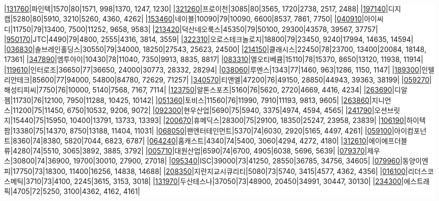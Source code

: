 |[131760](https://finance.daum.net/quotes/A131760)|파인텍|1570|80|1571, 998|1370, 1247, 1230|
|[321260](https://finance.daum.net/quotes/A321260)|프로이천|3085|80|3565, 1720|2738, 2517, 2488|
|[197140](https://finance.daum.net/quotes/A197140)|디지캡|5280|80|5910, 3210|5260, 4360, 4262|
|[153460](https://finance.daum.net/quotes/A153460)|네이블|10090|79|10090, 6600|8537, 7861, 7750|
|[040910](https://finance.daum.net/quotes/A040910)|아이씨디|11750|79|13400, 7500|11252, 9658, 9583|
|[213420](https://finance.daum.net/quotes/A213420)|덕산네오룩스|45350|79|50100, 29300|43578, 39567, 37757|
|[950170](https://finance.daum.net/quotes/A950170)|JTC|4490|79|4800, 2555|4316, 3814, 3559|
|[322310](https://finance.daum.net/quotes/A322310)|오로스테크놀로지|18800|79|23450, 9240|17994, 14635, 14594|
|[036830](https://finance.daum.net/quotes/A036830)|솔브레인홀딩스|30550|79|34000, 18250|27543, 25623, 24500|
|[214150](https://finance.daum.net/quotes/A214150)|클래시스|22450|78|23700, 13400|20084, 18148, 17361|
|[347890](https://finance.daum.net/quotes/A347890)|엠투아이|10430|78|11040, 7350|9913, 8835, 8817|
|[083310](https://finance.daum.net/quotes/A083310)|엘오티베큠|15110|78|15370, 8650|13120, 11938, 11914|
|[119610](https://finance.daum.net/quotes/A119610)|인터로조|36650|77|36650, 24000|30773, 28332, 28294|
|[038060](https://finance.daum.net/quotes/A038060)|루멘스|1343|77|1460, 963|1286, 1150, 1147|
|[189300](https://finance.daum.net/quotes/A189300)|인텔리안테크|85600|77|94000, 54800|84780, 72629, 71257|
|[340570](https://finance.daum.net/quotes/A340570)|티앤엘|47200|76|49150, 28850|44943, 39363, 38199|
|[059270](https://finance.daum.net/quotes/A059270)|해성티피씨|7750|76|10000, 5140|7568, 7167, 7114|
|[123750](https://finance.daum.net/quotes/A123750)|알톤스포츠|5160|76|5620, 2720|4669, 4416, 4234|
|[263690](https://finance.daum.net/quotes/A263690)|디알젬|11730|76|12100, 7950|11288, 10425, 10142|
|[051360](https://finance.daum.net/quotes/A051360)|토비스|11560|76|11990, 7910|11193, 9813, 9605|
|[263860](https://finance.daum.net/quotes/A263860)|지니언스|11200|75|11450, 6750|10532, 9206, 9072|
|[092300](https://finance.daum.net/quotes/A092300)|현우산업|5690|75|5940, 3375|4974, 4594, 4565|
|[241790](https://finance.daum.net/quotes/A241790)|오션브릿지|15440|75|15950, 10400|13791, 13733, 13393|
|[200670](https://finance.daum.net/quotes/A200670)|휴메딕스|28300|75|29100, 18350|25247, 23958, 23839|
|[106190](https://finance.daum.net/quotes/A106190)|하이텍팜|13380|75|14370, 8750|13188, 11404, 11031|
|[068050](https://finance.daum.net/quotes/A068050)|팬엔터테인먼트|5370|74|6030, 2920|5165, 4497, 4261|
|[059100](https://finance.daum.net/quotes/A059100)|아이컴포넌트|8360|74|8380, 5820|7044, 6823, 6787|
|[064240](https://finance.daum.net/quotes/A064240)|홈캐스트|4340|74|5400, 3060|4294, 4272, 4180|
|[312610](https://finance.daum.net/quotes/A312610)|에이에프더블류|4280|74|5510, 3065|3892, 3885, 3792|
|[005710](https://finance.daum.net/quotes/A005710)|대원산업|6590|74|6700, 4905|6038, 5696, 5639|
|[079370](https://finance.daum.net/quotes/A079370)|제우스|30800|74|36900, 19700|30010, 27900, 27018|
|[095340](https://finance.daum.net/quotes/A095340)|ISC|39000|73|41250, 28550|36785, 34756, 34605|
|[079960](https://finance.daum.net/quotes/A079960)|동양이엔피|17750|73|18300, 11400|16256, 14838, 14688|
|[208350](https://finance.daum.net/quotes/A208350)|지란지교시큐리티|5080|73|5740, 3415|4577, 4362, 4356|
|[016100](https://finance.daum.net/quotes/A016100)|리더스코스메틱|3710|73|4100, 2245|3615, 3153, 3018|
|[131970](https://finance.daum.net/quotes/A131970)|두산테스나|37050|73|48900, 20450|34991, 30447, 30130|
|[234300](https://finance.daum.net/quotes/A234300)|에스트래픽|4705|72|5250, 3100|4362, 4162, 4161|